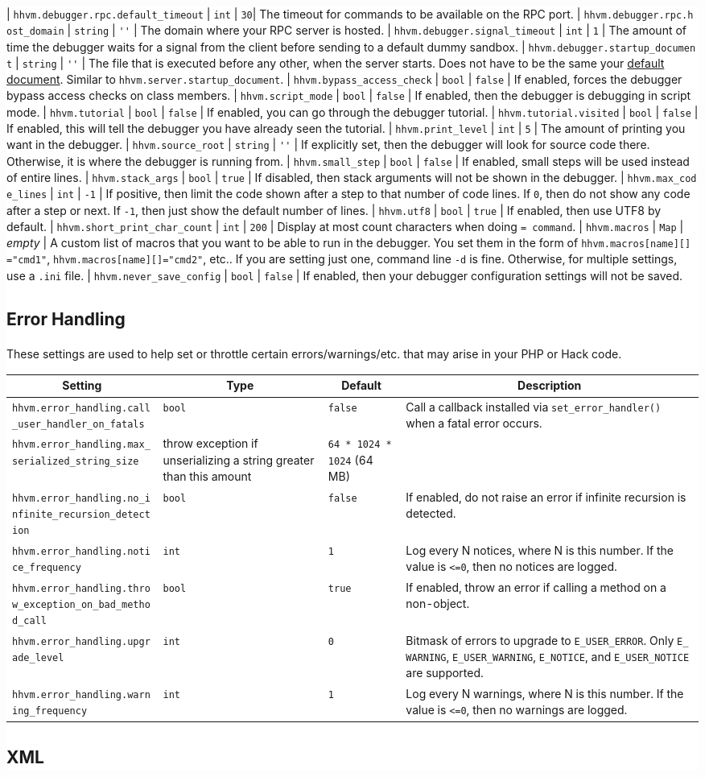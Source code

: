 | `hhvm.debugger.rpc.default_timeout` | `int` | `30`| The timeout for commands to be available on the RPC port.
| `hhvm.debugger.rpc.host_domain` | `string` | `''` | The domain where your RPC server is hosted.
| `hhvm.debugger.signal_timeout` | `int` | `1` | The amount of time the debugger waits for a signal from the client before sending to a default dummy sandbox.
| `hhvm.debugger.startup_document` | `string` | `''` | The file that is executed before any other, when the server starts. Does not have to be the same your [default document](#common-options). Similar to `hhvm.server.startup_document`.
| `hhvm.bypass_access_check` | `bool` | `false` | If enabled, forces the debugger bypass access checks on class members.
| `hhvm.script_mode` | `bool` | `false` | If enabled, then the debugger is debugging in script mode.
| `hhvm.tutorial` | `bool` | `false` | If enabled, you can go through the debugger tutorial.
| `hhvm.tutorial.visited` | `bool` | `false` | If enabled, this will tell the debugger you have already seen the tutorial.
| `hhvm.print_level` | `int` | `5` | The amount of printing you want in the debugger.
| `hhvm.source_root` | `string` | `''` | If explicitly set, then the debugger will look for source code there. Otherwise, it is where the debugger is running from.
| `hhvm.small_step` | `bool` | `false` | If enabled, small steps will be used instead of entire lines.
| `hhvm.stack_args` | `bool` | `true` | If disabled, then stack arguments will not be shown in the debugger.
| `hhvm.max_code_lines` | `int` | `-1` | If positive, then limit the code shown after a step to that number of code lines. If `0`, then do not show any code after a step or next. If `-1`, then just show the default number of lines.
| `hhvm.utf8` | `bool` | `true` | If enabled, then use UTF8 by default.
| `hhvm.short_print_char_count` | `int` | `200` | Display at most count characters when doing `= command`.
| `hhvm.macros` | `Map` | *empty* | A custom list of macros that you want to be able to run in the debugger. You set them in the form of `hhvm.macros[name][]="cmd1"`, `hhvm.macros[name][]="cmd2"`, etc.. If you are setting just one, command line `-d` is fine. Otherwise, for multiple settings, use a `.ini` file.
| `hhvm.never_save_config` | `bool` | `false` | If enabled, then your debugger configuration settings will not be saved.

## Error Handling

These settings are used to help set or throttle certain errors/warnings/etc. that may arise in your PHP or Hack code.

| Setting | Type | Default | Description
|---------|------|---------|------------
| `hhvm.error_handling.call_user_handler_on_fatals` | `bool` | `false` | Call a callback installed via `set_error_handler()` when a fatal error occurs.
| `hhvm.error_handling.max_serialized_string_size` | throw exception if unserializing a string greater than this amount | `64 * 1024 * 1024` (64 MB) |
| `hhvm.error_handling.no_infinite_recursion_detection` | `bool` | `false` | If enabled, do not raise an error if infinite recursion is detected.
| `hhvm.error_handling.notice_frequency` | `int` | `1` | Log every N notices, where N is this number. If the value is `<=0`, then no notices are logged.
| `hhvm.error_handling.throw_exception_on_bad_method_call` | `bool` | `true` | If enabled, throw an error if calling a method on a non-object.
| `hhvm.error_handling.upgrade_level` | `int` | `0` | Bitmask of errors to upgrade to `E_USER_ERROR`. Only `E_WARNING`, `E_USER_WARNING`, `E_NOTICE`, and `E_USER_NOTICE` are supported.
| `hhvm.error_handling.warning_frequency` | `int` | `1` | Log every N warnings, where N is this number. If the value is `<=0`, then no warnings are logged.

## XML
